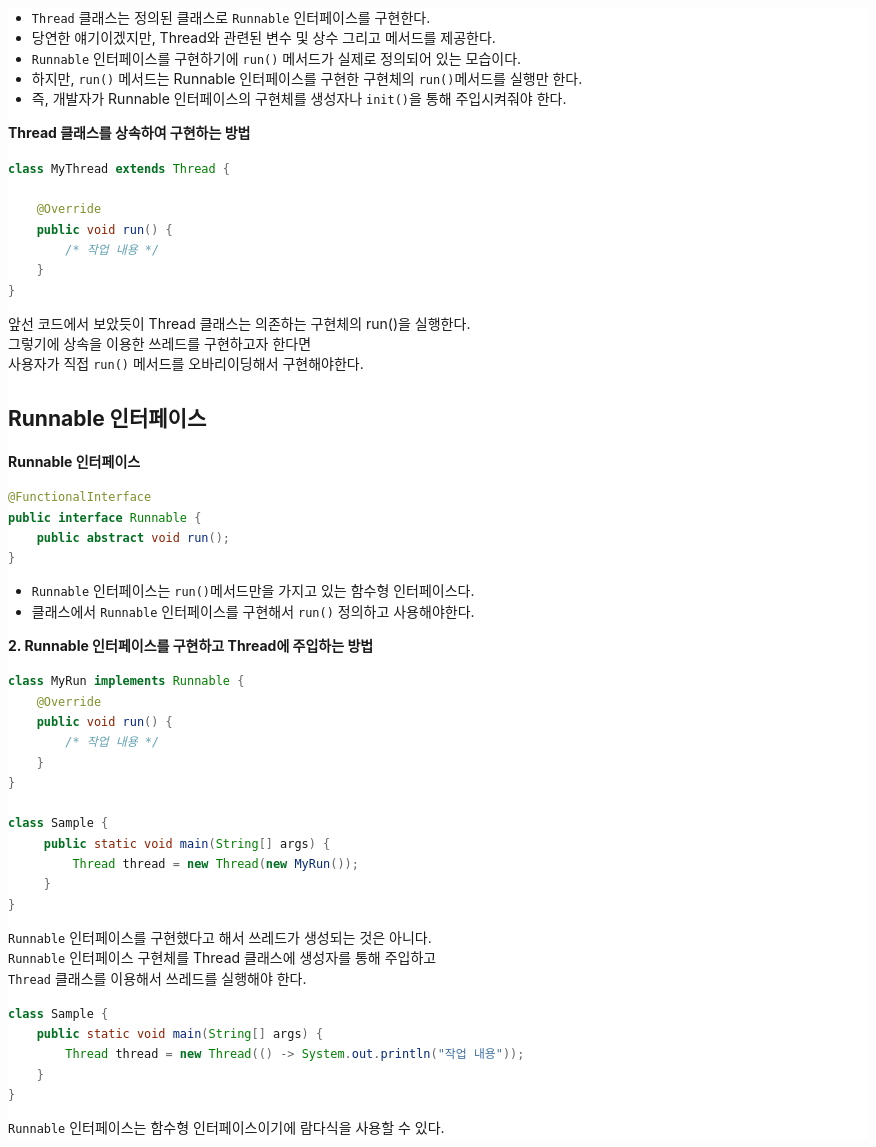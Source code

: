 * `Thread` 클래스는 정의된 클래스로 `Runnable` 인터페이스를 구현한다.                     
* 당연한 얘기이겠지만, Thread와 관련된 변수 및 상수 그리고 메서드를 제공한다.          
* `Runnable` 인터페이스를 구현하기에 `run()` 메서드가 실제로 정의되어 있는 모습이다.      
* 하지만, `run()` 메서드는 Runnable 인터페이스를 구현한 구현체의 `run()`메서드를 실행만 한다.   
* 즉, 개발자가 Runnable 인터페이스의 구현체를 생성자나 `init()`을  통해 주입시켜줘야 한다.     
          
**Thread 클래스를 상속하여 구현하는 방법**
```java
class MyThread extends Thread {
    
    @Override 
    public void run() {
        /* 작업 내용 */
    }      
}
```
앞선 코드에서 보았듯이 Thread 클래스는 의존하는 구현체의 run()을 실행한다.           
그렇기에 상속을 이용한 쓰레드를 구현하고자 한다면               
사용자가 직접 `run()` 메서드를 오바리이딩해서 구현해야한다.                

## Runnable 인터페이스     
**Runnable 인터페이스**         
```java
@FunctionalInterface
public interface Runnable {
    public abstract void run();
}
```
* `Runnable` 인터페이스는 `run()`메서드만을 가지고 있는 함수형 인터페이스다.      
* 클래스에서 `Runnable` 인터페이스를 구현해서 `run()` 정의하고 사용해야한다.     
    
**2. Runnable 인터페이스를 구현하고 Thread에 주입하는 방법**   
```java
class MyRun implements Runnable {
    @Override 
    public void run() {
        /* 작업 내용 */
    }  
}

class Sample {
     public static void main(String[] args) {
         Thread thread = new Thread(new MyRun());
     }
}
```
`Runnable` 인터페이스를 구현했다고 해서 쓰레드가 생성되는 것은 아니다.      
`Runnable` 인터페이스 구현체를 Thread 클래스에 생성자를 통해 주입하고    
`Thread` 클래스를 이용해서 쓰레드를 실행해야 한다.  

```java
class Sample {
    public static void main(String[] args) {
        Thread thread = new Thread(() -> System.out.println("작업 내용"));
    }
}
```
`Runnable` 인터페이스는 함수형 인터페이스이기에 람다식을 사용할 수 있다.       
     